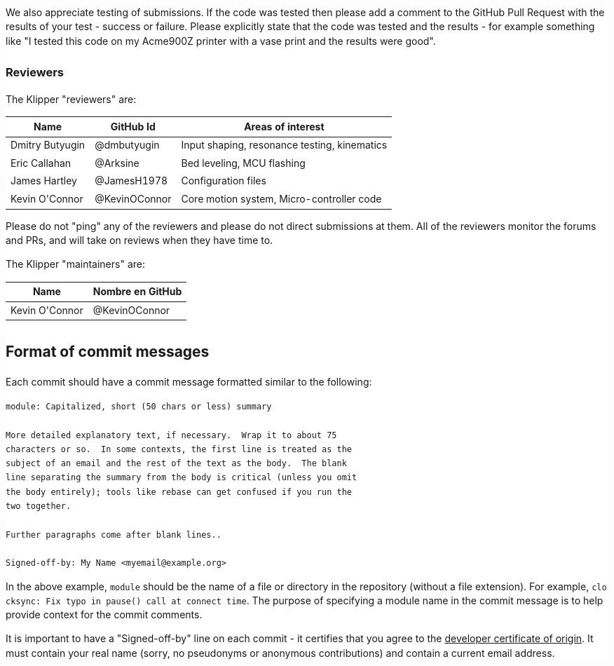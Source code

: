 We also appreciate testing of submissions. If the code was tested then please add a comment to the GitHub Pull Request with the results of your test - success or failure. Please explicitly state that the code was tested and the results - for example something like "I tested this code on my Acme900Z printer with a vase print and the results were good".

### Reviewers

The Klipper "reviewers" are:

| Name | GitHub Id | Areas of interest |
| --- | --- | --- |
| Dmitry Butyugin | @dmbutyugin | Input shaping, resonance testing, kinematics |
| Eric Callahan | @Arksine | Bed leveling, MCU flashing |
| James Hartley | @JamesH1978 | Configuration files |
| Kevin O'Connor | @KevinOConnor | Core motion system, Micro-controller code |

Please do not "ping" any of the reviewers and please do not direct submissions at them. All of the reviewers monitor the forums and PRs, and will take on reviews when they have time to.

The Klipper "maintainers" are:

| Name | Nombre en GitHub |
| --- | --- |
| Kevin O'Connor | @KevinOConnor |

## Format of commit messages

Each commit should have a commit message formatted similar to the following:

```
module: Capitalized, short (50 chars or less) summary

More detailed explanatory text, if necessary.  Wrap it to about 75
characters or so.  In some contexts, the first line is treated as the
subject of an email and the rest of the text as the body.  The blank
line separating the summary from the body is critical (unless you omit
the body entirely); tools like rebase can get confused if you run the
two together.

Further paragraphs come after blank lines..

Signed-off-by: My Name <myemail@example.org>
```

In the above example, `module` should be the name of a file or directory in the repository (without a file extension). For example, `clocksync: Fix typo in pause() call at connect time`. The purpose of specifying a module name in the commit message is to help provide context for the commit comments.

It is important to have a "Signed-off-by" line on each commit - it certifies that you agree to the [developer certificate of origin](developer-certificate-of-origin). It must contain your real name (sorry, no pseudonyms or anonymous contributions) and contain a current email address.
